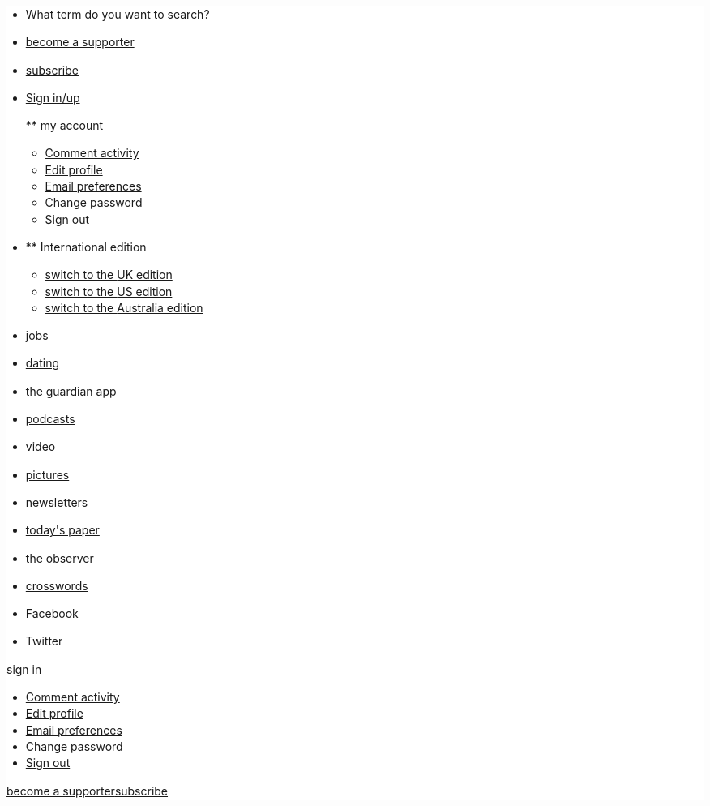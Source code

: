 

-   What term do you want to search?



-   [become a supporter](https://membership.theguardian.com/int/supporter?INTCMP=mem_int_web_newheader)
-   [subscribe](https://subscribe.theguardian.com/int?INTCMP=NGW_NEWHEADER_int_GU_SUBSCRIBE)
-   [Sign in/up](https://profile.theguardian.com/signin?INTCMP=DOTCOM_HEADER_SIGNIN)

    ** my account
    -   <a href="" class="js-add-comment-activity-link">Comment activity</a>
    -   [Edit profile](https://profile.theguardian.com/public/edit)
    -   [Email preferences](https://profile.theguardian.com/email-prefs)
    -   [Change password](https://profile.theguardian.com/password/change)
    -   [Sign out](https://profile.theguardian.com/signout)

-   ** International edition
    -   [<span class="u-h"> switch to the </span> <span> UK edition </span>](https://www.theguardian.com/preference/edition/uk)
    -   [<span class="u-h"> switch to the </span> <span> US edition </span>](https://www.theguardian.com/preference/edition/us)
    -   [<span class="u-h"> switch to the </span> <span> Australia edition </span>](https://www.theguardian.com/preference/edition/au)



-   [jobs](https://jobs.theguardian.com?INTCMP=jobs_int_web_newheader)
-   [dating](https://soulmates.theguardian.com?INTCMP=soulmates_int_web_newheader)
-   [the guardian app](https://app.adjust.com/f8qm1x_8q69t7?campaign=NewHeader&amp;adgroup=Mobile&amp;creative=generic?INTCMP=apps_int_web_newheader)
-   [podcasts](https://www.theguardian.com/podcasts)
-   [video](https://www.theguardian.com/video)
-   [pictures](https://www.theguardian.com/inpictures)
-   [newsletters](https://www.theguardian.com/email-newsletters)
-   [today's paper](https://www.theguardian.com/theguardian)
-   [the observer](https://www.theguardian.com/observer)
-   [crosswords](https://www.theguardian.com/crosswords)



-   Facebook
-   Twitter

<span class="js-profile-info control__info" data-test-id="sign-in-name">sign in</span>
-   <a href="" class="brand-bar__item--action js-comment-activity u-h">Comment activity</a>
-   <a href="https://profile.theguardian.com/public/edit" class="brand-bar__item--action">Edit profile</a>
-   <a href="https://profile.theguardian.com/email-prefs" class="brand-bar__item--action">Email preferences</a>
-   <a href="https://profile.theguardian.com/password/change" class="brand-bar__item--action">Change password</a>
-   <a href="https://profile.theguardian.com/signout" class="brand-bar__item--action">Sign out</a>

<a href="https://membership.theguardian.com/supporter?countryGroup=int&amp;INTCMP=DOTCOM_HEADER_BECOMEMEMBER_INT" class="brand-bar__item--action brand-bar__item--split--first js-become-member"><span class="control__info js-control-info control__info--supporting">become a supporter</span></a><a href="https://subscribe.theguardian.com/int?INTCMP=NGW_HEADER_INT_GU_SUBSCRIBE" class="brand-bar__item--action brand-bar__item--split--last js-subscribe"><span class="control__info js-control-info">subscribe</span></a>
